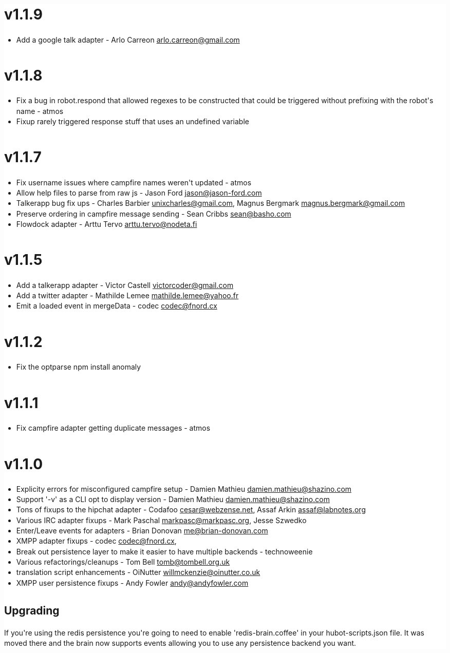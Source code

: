 v1.1.9
======
* Add a google talk adapter - Arlo Carreon <arlo.carreon@gmail.com>

v1.1.8
======
* Fix a bug in robot.respond that allowed regexes to be constructed that
  could be triggered without prefixing with the robot's name - atmos
* Fixup rarely triggered response stuff that uses an undefined variable

v1.1.7
======
* Fix username issues where campfire names weren't updated - atmos
* Allow help files to parse from raw js - Jason Ford <jason@jason-ford.com>
* Talkerapp bug fix ups - Charles Barbier <unixcharles@gmail.com>, Magnus Bergmark <magnus.bergmark@gmail.com>
* Preserve ordering in campfire message sending - Sean Cribbs <sean@basho.com>
* Flowdock adapter - Arttu Tervo <arttu.tervo@nodeta.fi>


v1.1.5
======
* Add a talkerapp adapter - Victor Castell <victorcoder@gmail.com>
* Add a twitter adapter - Mathilde Lemee <mathilde.lemee@yahoo.fr>
* Emit a loaded event in mergeData - codec <codec@fnord.cx>

v1.1.2
======
* Fix the optparse npm install anomaly

v1.1.1
======
* Fix campfire adapter getting duplicate messages - atmos

v1.1.0
======

* Explicity errors for misconfigured campfire setup - Damien Mathieu <damien.mathieu@shazino.com>
* Support '-v' as a CLI opt to display version - Damien Mathieu <damien.mathieu@shazino.com>
* Tons of fixups to the hipchat adapter - Codafoo <cesar@webzense.net>, Assaf Arkin <assaf@labnotes.org>
* Various IRC adapter fixups - Mark Paschal <markpasc@markpasc.org>, Jesse Szwedko
* Enter/Leave events for adapters - Brian Donovan <me@brian-donovan.com>
* XMPP adapter fixups - codec <codec@fnord.cx>,
* Break out persistence layer to make it easier to have multiple backends - technoweenie
* Various refactorings/cleanups - Tom Bell <tomb@tombell.org.uk>
* translation script enhancements - OiNutter <willmckenzie@oinutter.co.uk>
* XMPP user persistence fixups - Andy Fowler <andy@andyfowler.com>

Upgrading
---------
If you're using the redis persistence you're going to need to enable
'redis-brain.coffee' in your hubot-scripts.json file.  It was moved
there and the brain now supports events allowing you to use any
persistence backend you want.
